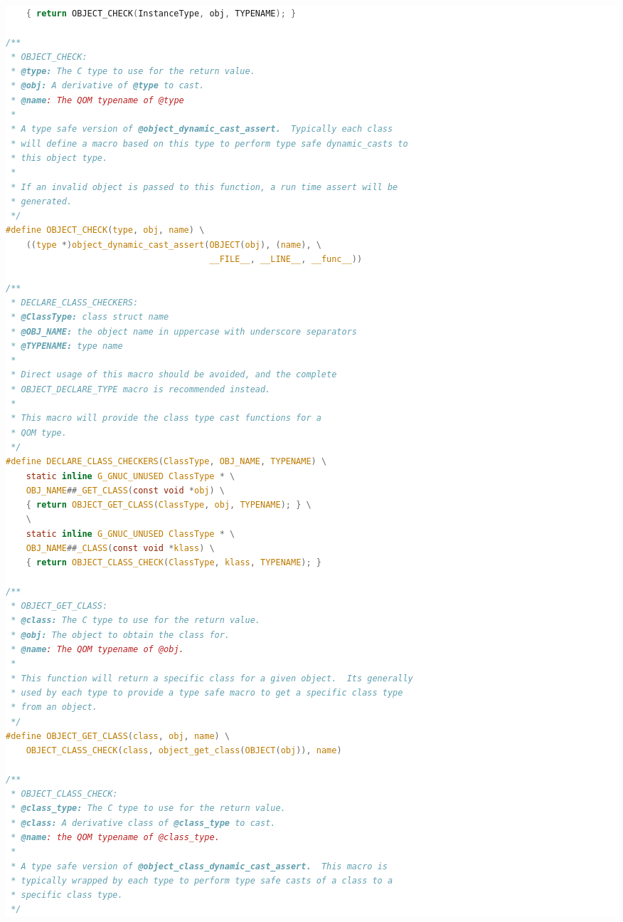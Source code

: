 ```c
    { return OBJECT_CHECK(InstanceType, obj, TYPENAME); }

/**
 * OBJECT_CHECK:
 * @type: The C type to use for the return value.
 * @obj: A derivative of @type to cast.
 * @name: The QOM typename of @type
 *
 * A type safe version of @object_dynamic_cast_assert.  Typically each class
 * will define a macro based on this type to perform type safe dynamic_casts to
 * this object type.
 *
 * If an invalid object is passed to this function, a run time assert will be
 * generated.
 */
#define OBJECT_CHECK(type, obj, name) \
    ((type *)object_dynamic_cast_assert(OBJECT(obj), (name), \
                                        __FILE__, __LINE__, __func__))

/**
 * DECLARE_CLASS_CHECKERS:
 * @ClassType: class struct name
 * @OBJ_NAME: the object name in uppercase with underscore separators
 * @TYPENAME: type name
 *
 * Direct usage of this macro should be avoided, and the complete
 * OBJECT_DECLARE_TYPE macro is recommended instead.
 *
 * This macro will provide the class type cast functions for a
 * QOM type.
 */
#define DECLARE_CLASS_CHECKERS(ClassType, OBJ_NAME, TYPENAME) \
    static inline G_GNUC_UNUSED ClassType * \
    OBJ_NAME##_GET_CLASS(const void *obj) \
    { return OBJECT_GET_CLASS(ClassType, obj, TYPENAME); } \
    \
    static inline G_GNUC_UNUSED ClassType * \
    OBJ_NAME##_CLASS(const void *klass) \
    { return OBJECT_CLASS_CHECK(ClassType, klass, TYPENAME); }

/**
 * OBJECT_GET_CLASS:
 * @class: The C type to use for the return value.
 * @obj: The object to obtain the class for.
 * @name: The QOM typename of @obj.
 *
 * This function will return a specific class for a given object.  Its generally
 * used by each type to provide a type safe macro to get a specific class type
 * from an object.
 */
#define OBJECT_GET_CLASS(class, obj, name) \
    OBJECT_CLASS_CHECK(class, object_get_class(OBJECT(obj)), name)

/**
 * OBJECT_CLASS_CHECK:
 * @class_type: The C type to use for the return value.
 * @class: A derivative class of @class_type to cast.
 * @name: the QOM typename of @class_type.
 *
 * A type safe version of @object_class_dynamic_cast_assert.  This macro is
 * typically wrapped by each type to perform type safe casts of a class to a
 * specific class type.
 */
```